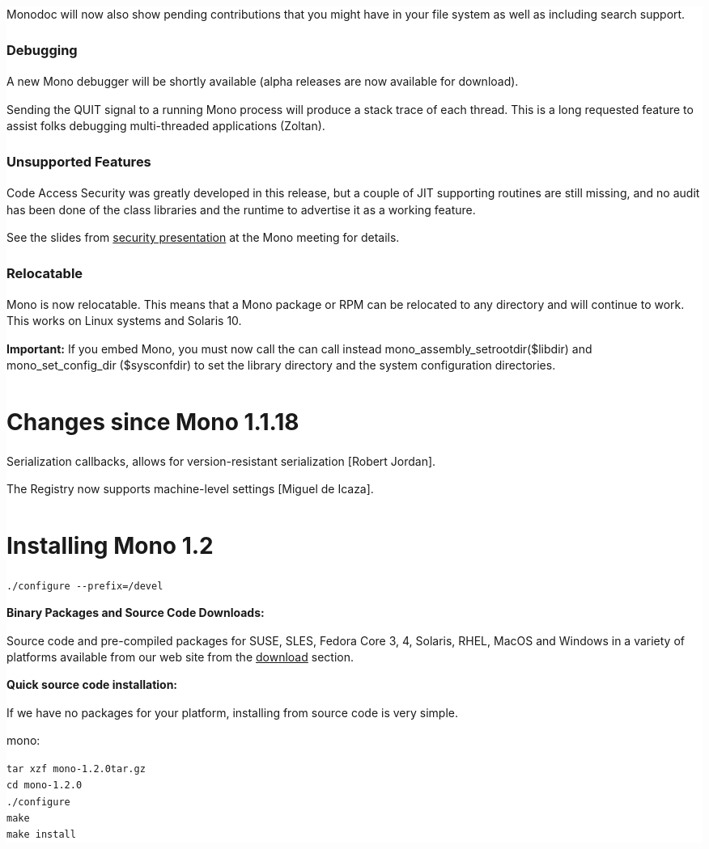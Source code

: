 Monodoc will now also show pending contributions that you might have in your file system as well as including search support.

### Debugging

A new Mono debugger will be shortly available (alpha releases are now available for download).

Sending the QUIT signal to a running Mono process will produce a stack trace of each thread. This is a long requested feature to assist folks debugging multi-threaded applications (Zoltan).

### Unsupported Features

Code Access Security was greatly developed in this release, but a couple of JIT supporting routines are still missing, and no audit has been done of the class libraries and the runtime to advertise it as a working feature.

See the slides from [security presentation](http://www.go-mono.com/meeting06/Security_Final.pdf) at the Mono meeting for details.

### Relocatable

Mono is now relocatable. This means that a Mono package or RPM can be relocated to any directory and will continue to work. This works on Linux systems and Solaris 10.

**Important:** If you embed Mono, you must now call the can call instead mono_assembly_setrootdir(\$libdir) and mono_set_config_dir (\$sysconfdir) to set the library directory and the system configuration directories.

Changes since Mono 1.1.18
=========================

Serialization callbacks, allows for version-resistant serialization [Robert Jordan].

The Registry now supports machine-level settings [Miguel de Icaza].

Installing Mono 1.2
===================

``` shell
./configure --prefix=/devel
```

**Binary Packages and Source Code Downloads:**

Source code and pre-compiled packages for SUSE, SLES, Fedora Core 3, 4, Solaris, RHEL, MacOS and Windows in a variety of platforms available from our web site from the [download](/Downloads) section.

**Quick source code installation:**

If we have no packages for your platform, installing from source code is very simple.

mono:

``` shell
tar xzf mono-1.2.0tar.gz
cd mono-1.2.0
./configure
make
make install
```
